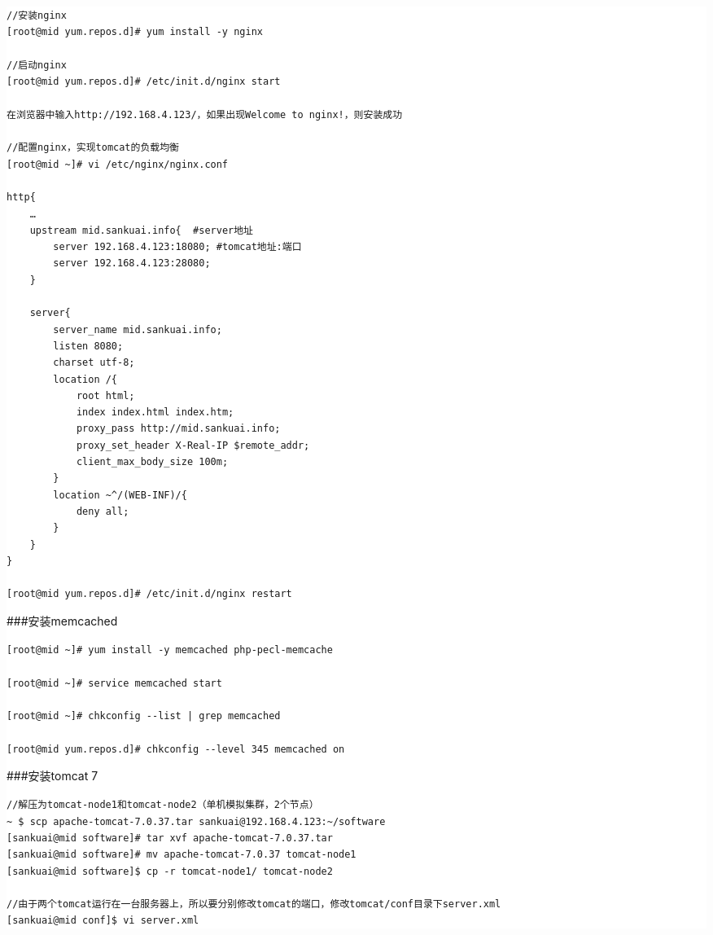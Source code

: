 	//安装nginx
	[root@mid yum.repos.d]# yum install -y nginx

	//启动nginx
	[root@mid yum.repos.d]# /etc/init.d/nginx start 

	在浏览器中输入http://192.168.4.123/，如果出现Welcome to nginx!，则安装成功
	
	//配置nginx，实现tomcat的负载均衡
	[root@mid ~]# vi /etc/nginx/nginx.conf 

	http{
		…
    	upstream mid.sankuai.info{  #server地址
        	server 192.168.4.123:18080; #tomcat地址:端口
        	server 192.168.4.123:28080;
    	}
    
   	 	server{
        	server_name mid.sankuai.info;
        	listen 8080;
        	charset utf-8;
        	location /{
                root html;
                index index.html index.htm;
                proxy_pass http://mid.sankuai.info;
                proxy_set_header X-Real-IP $remote_addr;
                client_max_body_size 100m;
        	}
        	location ~^/(WEB-INF)/{
                deny all;
        	}
    	}
	}

	[root@mid yum.repos.d]# /etc/init.d/nginx restart 

###安装memcached

	[root@mid ~]# yum install -y memcached php-pecl-memcache

	[root@mid ~]# service memcached start

	[root@mid ~]# chkconfig --list | grep memcached

	[root@mid yum.repos.d]# chkconfig --level 345 memcached on
	
###安装tomcat 7

	//解压为tomcat-node1和tomcat-node2（单机模拟集群，2个节点）
	~ $ scp apache-tomcat-7.0.37.tar sankuai@192.168.4.123:~/software
	[sankuai@mid software]# tar xvf apache-tomcat-7.0.37.tar
	[sankuai@mid software]# mv apache-tomcat-7.0.37 tomcat-node1
	[sankuai@mid software]$ cp -r tomcat-node1/ tomcat-node2

	//由于两个tomcat运行在一台服务器上，所以要分别修改tomcat的端口，修改tomcat/conf目录下server.xml
	[sankuai@mid conf]$ vi server.xml
